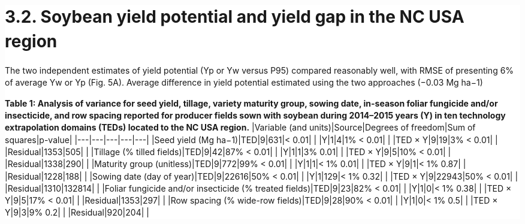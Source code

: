 # 3.2. Soybean yield potential and yield gap in the NC USA region

The two independent estimates of yield potential (Yp or Yw versus P95) compared reasonably well, with RMSE of presenting 6% of average Yw or Yp (Fig. 5A). Average difference in yield potential estimated using the two approaches (−0.03 Mg ha−1)

**Table 1: Analysis of variance for seed yield, tillage, variety maturity group, sowing date, in-season foliar fungicide and/or insecticide, and row spacing reported for producer fields sown with soybean during 2014–2015 years (Y) in ten technology extrapolation domains (TEDs) located to the NC USA region.**
|Variable (and units)|Source|Degrees of freedom|Sum of squares|p-value|
|---|---|---|---|---|
|Seed yield (Mg ha−1)|TED|9|631|< 0.01|
| |Y|1|4|1% < 0.01|
| |TED × Y|9|19|3% < 0.01|
| |Residual|1353|505| |
|Tillage (% tilled fields)|TED|9|42|87% < 0.01|
| |Y|1|1|3% 0.01|
| |TED × Y|9|5|10% < 0.01|
| |Residual|1338|290| |
|Maturity group (unitless)|TED|9|772|99% < 0.01|
| |Y|1|1|< 1% 0.01|
| |TED × Y|9|1|< 1% 0.87|
| |Residual|1228|188| |
|Sowing date (day of year)|TED|9|22616|50% < 0.01|
| |Y|1|129|< 1% 0.32|
| |TED × Y|9|22943|50% < 0.01|
| |Residual|1310|132814| |
|Foliar fungicide and/or insecticide (% treated fields)|TED|9|23|82% < 0.01|
| |Y|1|0|< 1% 0.38|
| |TED × Y|9|5|17% < 0.01|
| |Residual|1353|297| |
|Row spacing (% wide-row fields)|TED|9|28|90% < 0.01|
| |Y|1|0|< 1% 0.5|
| |TED × Y|9|3|9% 0.2|
| |Residual|920|204| |
